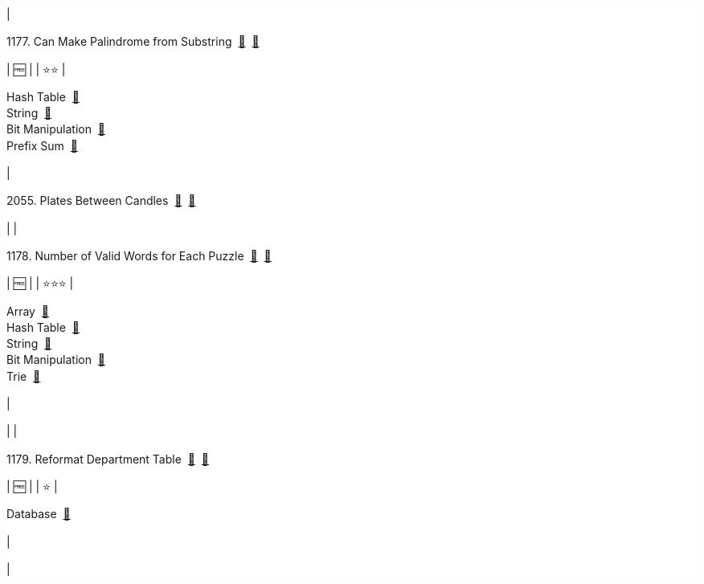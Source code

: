 | <dl><dt>1177. Can Make Palindrome from Substring&nbsp;&nbsp;[:link:](https://leetcode.com/problems/can-make-palindrome-from-substring)&nbsp;&nbsp;[:memo:](../Notes/Questions/1177__can-make-palindrome-from-substring)</dt></dl>                                                                | 🆓    |        | ⭐️⭐️       | <dl><dt>Hash Table&nbsp;&nbsp;[:link:](https://leetcode.com/tag/hash-table)</dt><dt>String&nbsp;&nbsp;[:link:](https://leetcode.com/tag/string)</dt><dt>Bit Manipulation&nbsp;&nbsp;[:link:](https://leetcode.com/tag/bit-manipulation)</dt><dt>Prefix Sum&nbsp;&nbsp;[:link:](https://leetcode.com/tag/prefix-sum)</dt></dl>                                                                                                                                                                                           | <dl><dt>2055. Plates Between Candles&nbsp;&nbsp;[:link:](https://leetcode.com/problems/plates-between-candles)&nbsp;&nbsp;[:memo:](../Notes/Questions/2055__plates-between-candles)</dt></dl>                                                                                                                                                                                                                                                                                                                                                                                                                                                                                                                                                                                                                |
| <dl><dt>1178. Number of Valid Words for Each Puzzle&nbsp;&nbsp;[:link:](https://leetcode.com/problems/number-of-valid-words-for-each-puzzle)&nbsp;&nbsp;[:memo:](../Notes/Questions/1178__number-of-valid-words-for-each-puzzle)</dt></dl>                                                       | 🆓    |        | ⭐️⭐️⭐️     | <dl><dt>Array&nbsp;&nbsp;[:link:](https://leetcode.com/tag/array)</dt><dt>Hash Table&nbsp;&nbsp;[:link:](https://leetcode.com/tag/hash-table)</dt><dt>String&nbsp;&nbsp;[:link:](https://leetcode.com/tag/string)</dt><dt>Bit Manipulation&nbsp;&nbsp;[:link:](https://leetcode.com/tag/bit-manipulation)</dt><dt>Trie&nbsp;&nbsp;[:link:](https://leetcode.com/tag/trie)</dt></dl>                                                                                                                                     | <dl></dl>                                                                                                                                                                                                                                                                                                                                                                                                                                                                                                                                                                                                                                                                                                                                                                                                    |
| <dl><dt>1179. Reformat Department Table&nbsp;&nbsp;[:link:](https://leetcode.com/problems/reformat-department-table)&nbsp;&nbsp;[:memo:](../Notes/Questions/1179__reformat-department-table)</dt></dl>                                                                                           | 🆓    |        | ⭐️         | <dl><dt>Database&nbsp;&nbsp;[:link:](https://leetcode.com/tag/database)</dt></dl>                                                                                                                                                                                                                                                                                                                                                                                                                                       | <dl></dl>                                                                                                                                                                                                                                                                                                                                                                                                                                                                                                                                                                                                                                                                                                                                                                                                    |